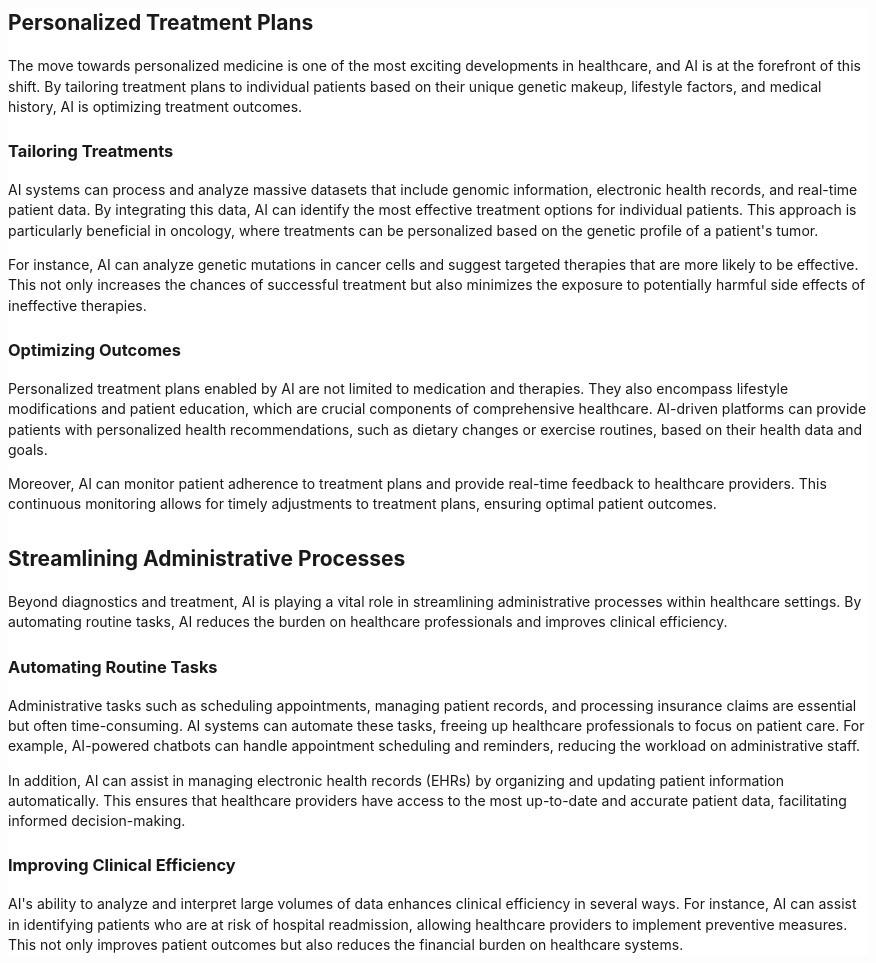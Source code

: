 ## Personalized Treatment Plans

The move towards personalized medicine is one of the most exciting developments in healthcare, and AI is at the forefront of this shift. By tailoring treatment plans to individual patients based on their unique genetic makeup, lifestyle factors, and medical history, AI is optimizing treatment outcomes.

### Tailoring Treatments

AI systems can process and analyze massive datasets that include genomic information, electronic health records, and real-time patient data. By integrating this data, AI can identify the most effective treatment options for individual patients. This approach is particularly beneficial in oncology, where treatments can be personalized based on the genetic profile of a patient's tumor.

For instance, AI can analyze genetic mutations in cancer cells and suggest targeted therapies that are more likely to be effective. This not only increases the chances of successful treatment but also minimizes the exposure to potentially harmful side effects of ineffective therapies.

### Optimizing Outcomes

Personalized treatment plans enabled by AI are not limited to medication and therapies. They also encompass lifestyle modifications and patient education, which are crucial components of comprehensive healthcare. AI-driven platforms can provide patients with personalized health recommendations, such as dietary changes or exercise routines, based on their health data and goals.

Moreover, AI can monitor patient adherence to treatment plans and provide real-time feedback to healthcare providers. This continuous monitoring allows for timely adjustments to treatment plans, ensuring optimal patient outcomes.

## Streamlining Administrative Processes

Beyond diagnostics and treatment, AI is playing a vital role in streamlining administrative processes within healthcare settings. By automating routine tasks, AI reduces the burden on healthcare professionals and improves clinical efficiency.

### Automating Routine Tasks

Administrative tasks such as scheduling appointments, managing patient records, and processing insurance claims are essential but often time-consuming. AI systems can automate these tasks, freeing up healthcare professionals to focus on patient care. For example, AI-powered chatbots can handle appointment scheduling and reminders, reducing the workload on administrative staff.

In addition, AI can assist in managing electronic health records (EHRs) by organizing and updating patient information automatically. This ensures that healthcare providers have access to the most up-to-date and accurate patient data, facilitating informed decision-making.

### Improving Clinical Efficiency

AI's ability to analyze and interpret large volumes of data enhances clinical efficiency in several ways. For instance, AI can assist in identifying patients who are at risk of hospital readmission, allowing healthcare providers to implement preventive measures. This not only improves patient outcomes but also reduces the financial burden on healthcare systems.
